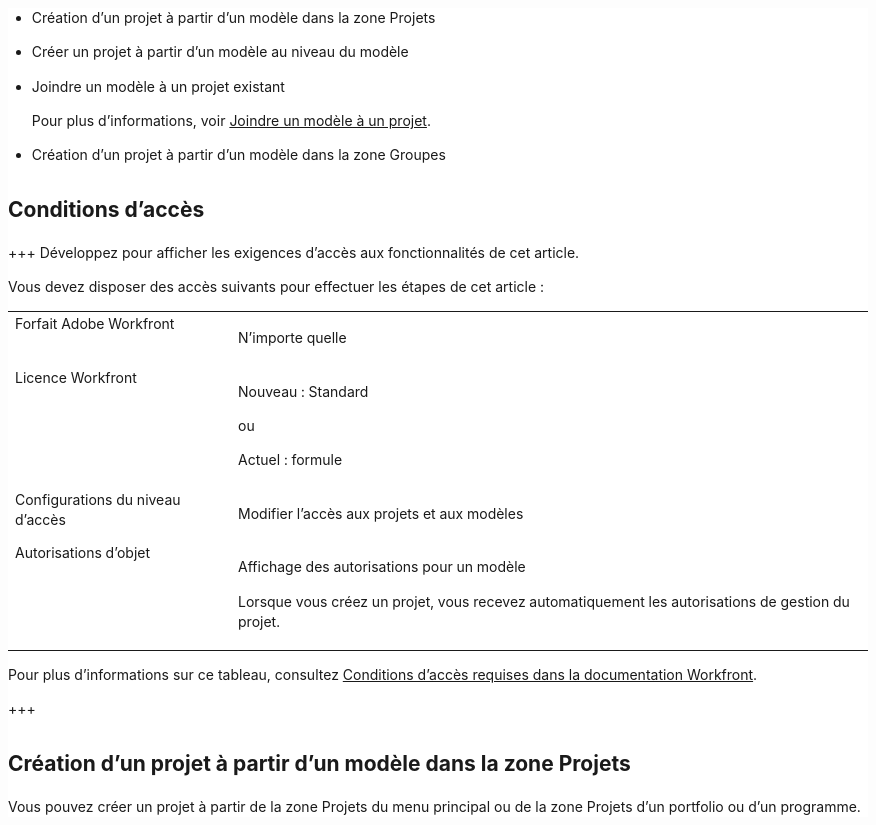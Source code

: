 * Création d’un projet à partir d’un modèle dans la zone Projets
* Créer un projet à partir d’un modèle au niveau du modèle
* Joindre un modèle à un projet existant

  Pour plus d’informations, voir [Joindre un modèle à un projet](../../../manage-work/projects/create-and-manage-templates/attach-template-to-project.md).

* Création d’un projet à partir d’un modèle dans la zone Groupes

## Conditions d’accès

+++ Développez pour afficher les exigences d’accès aux fonctionnalités de cet article.



Vous devez disposer des accès suivants pour effectuer les étapes de cet article :

<table style="table-layout:auto"> 
 <col> 
 <col> 
 <tbody> 
  <tr> 
   <td role="rowheader">Forfait Adobe Workfront</td> 
   <td> <p>N’importe quelle </p> </td> 
  </tr> 
  <tr> 
   <td role="rowheader">Licence Workfront</td> 
   <td> <p>Nouveau : Standard</p>
        <p>ou</p>
        <p>Actuel : formule </p> </td> 
  </tr> 
  <tr> 
   <td role="rowheader">Configurations du niveau d’accès</td> 
   <td> <p>Modifier l’accès aux projets et aux modèles</p> </td> 
  </tr> 
  <tr> 
   <td role="rowheader">Autorisations d’objet</td> 
   <td> <p>Affichage des autorisations pour un modèle</p> <p>Lorsque vous créez un projet, vous recevez automatiquement les autorisations de gestion du projet.</p></td> 
  </tr> 
 </tbody> 
</table>

Pour plus d’informations sur ce tableau, consultez [Conditions d’accès requises dans la documentation Workfront](/help/quicksilver/administration-and-setup/add-users/access-levels-and-object-permissions/access-level-requirements-in-documentation.md).

+++

## Création d’un projet à partir d’un modèle dans la zone Projets

Vous pouvez créer un projet à partir de la zone Projets du menu principal ou de la zone Projets d’un portfolio ou d’un programme.
